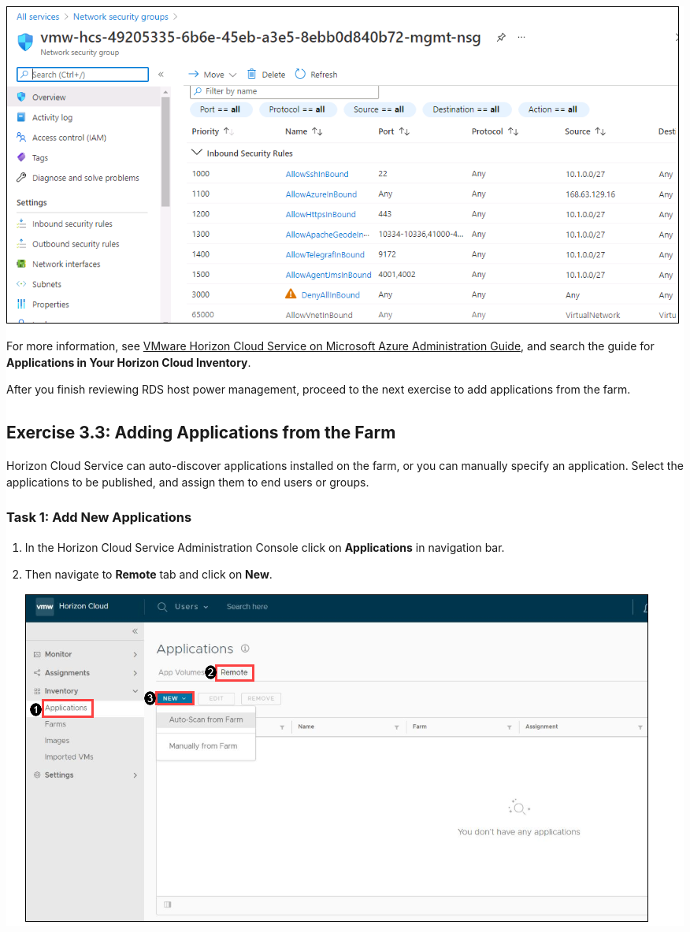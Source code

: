    ![ws name.](media/us19.png)

For more information, see [VMware Horizon Cloud Service on Microsoft Azure Administration Guide](https://docs.vmware.com/en/VMware-Horizon-Cloud-Service/index.html), and search the guide for **Applications in Your Horizon Cloud Inventory**.

After you finish reviewing RDS host power management, proceed to the next exercise to add applications from the farm.


## **Exercise 3.3: Adding Applications from the Farm**

Horizon Cloud Service can auto-discover applications installed on the farm, or you can manually specify an application. Select the applications to be published, and assign them to end users or groups.

### **Task 1: Add New Applications**

1. In the Horizon Cloud Service Administration Console click on **Applications** in navigation bar.

2. Then navigate to **Remote** tab and click on **New**.

   ![ws name.](media/us20.png)
    